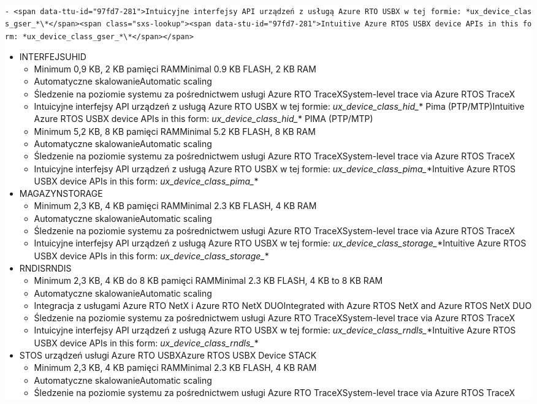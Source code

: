     - <span data-ttu-id="97fd7-281">Intuicyjne interfejsy API urządzeń z usługą Azure RTO USBX w tej formie: *ux_device_class_gser_*\*</span><span class="sxs-lookup"><span data-stu-id="97fd7-281">Intuitive Azure RTOS USBX device APIs in this form: *ux_device_class_gser_*\*</span></span>
* <span data-ttu-id="97fd7-282">INTERFEJSU</span><span class="sxs-lookup"><span data-stu-id="97fd7-282">HID</span></span>
    - <span data-ttu-id="97fd7-283">Minimum 0,9 KB, 2 KB pamięci RAM</span><span class="sxs-lookup"><span data-stu-id="97fd7-283">Minimal 0.9 KB FLASH, 2 KB RAM</span></span>
    - <span data-ttu-id="97fd7-284">Automatyczne skalowanie</span><span class="sxs-lookup"><span data-stu-id="97fd7-284">Automatic scaling</span></span>
    - <span data-ttu-id="97fd7-285">Śledzenie na poziomie systemu za pośrednictwem usługi Azure RTO TraceX</span><span class="sxs-lookup"><span data-stu-id="97fd7-285">System-level trace via Azure RTOS TraceX</span></span>
    - <span data-ttu-id="97fd7-286">Intuicyjne interfejsy API urządzeń z usługą Azure RTO USBX w tej formie: *ux_device_class_hid_*\* Pima (PTP/MTP)</span><span class="sxs-lookup"><span data-stu-id="97fd7-286">Intuitive Azure RTOS USBX device APIs in this form: *ux_device_class_hid_*\* PIMA (PTP/MTP)</span></span>
    - <span data-ttu-id="97fd7-287">Minimum 5,2 KB, 8 KB pamięci RAM</span><span class="sxs-lookup"><span data-stu-id="97fd7-287">Minimal 5.2 KB FLASH, 8 KB RAM</span></span>
    - <span data-ttu-id="97fd7-288">Automatyczne skalowanie</span><span class="sxs-lookup"><span data-stu-id="97fd7-288">Automatic scaling</span></span>
    - <span data-ttu-id="97fd7-289">Śledzenie na poziomie systemu za pośrednictwem usługi Azure RTO TraceX</span><span class="sxs-lookup"><span data-stu-id="97fd7-289">System-level trace via Azure RTOS TraceX</span></span>
    - <span data-ttu-id="97fd7-290">Intuicyjne interfejsy API urządzeń z usługą Azure RTO USBX w tej formie: *ux_device_class_pima_*\*</span><span class="sxs-lookup"><span data-stu-id="97fd7-290">Intuitive Azure RTOS USBX device APIs in this form: *ux_device_class_pima_*\*</span></span> 
* <span data-ttu-id="97fd7-291">MAGAZYN</span><span class="sxs-lookup"><span data-stu-id="97fd7-291">STORAGE</span></span>
    - <span data-ttu-id="97fd7-292">Minimum 2,3 KB, 4 KB pamięci RAM</span><span class="sxs-lookup"><span data-stu-id="97fd7-292">Minimal 2.3 KB FLASH, 4 KB RAM</span></span>
    - <span data-ttu-id="97fd7-293">Automatyczne skalowanie</span><span class="sxs-lookup"><span data-stu-id="97fd7-293">Automatic scaling</span></span>
    - <span data-ttu-id="97fd7-294">Śledzenie na poziomie systemu za pośrednictwem usługi Azure RTO TraceX</span><span class="sxs-lookup"><span data-stu-id="97fd7-294">System-level trace via Azure RTOS TraceX</span></span>
    - <span data-ttu-id="97fd7-295">Intuicyjne interfejsy API urządzeń z usługą Azure RTO USBX w tej formie: *ux_device_class_storage_*\*</span><span class="sxs-lookup"><span data-stu-id="97fd7-295">Intuitive Azure RTOS USBX device APIs in this form: *ux_device_class_storage_*\*</span></span>
* <span data-ttu-id="97fd7-296">RNDIS</span><span class="sxs-lookup"><span data-stu-id="97fd7-296">RNDIS</span></span>
    - <span data-ttu-id="97fd7-297">Minimum 2,3 KB, 4 KB do 8 KB pamięci RAM</span><span class="sxs-lookup"><span data-stu-id="97fd7-297">Minimal 2.3 KB FLASH, 4 KB to 8 KB RAM</span></span>
    - <span data-ttu-id="97fd7-298">Automatyczne skalowanie</span><span class="sxs-lookup"><span data-stu-id="97fd7-298">Automatic scaling</span></span>
    - <span data-ttu-id="97fd7-299">Integracja z usługami Azure RTO NetX i Azure RTO NetX DUO</span><span class="sxs-lookup"><span data-stu-id="97fd7-299">Integrated with Azure RTOS NetX and Azure RTOS NetX DUO</span></span>
    - <span data-ttu-id="97fd7-300">Śledzenie na poziomie systemu za pośrednictwem usługi Azure RTO TraceX</span><span class="sxs-lookup"><span data-stu-id="97fd7-300">System-level trace via Azure RTOS TraceX</span></span>
    - <span data-ttu-id="97fd7-301">Intuicyjne interfejsy API urządzeń z usługą Azure RTO USBX w tej formie: *ux_device_class_rndls_*\*</span><span class="sxs-lookup"><span data-stu-id="97fd7-301">Intuitive Azure RTOS USBX device APIs in this form: *ux_device_class_rndls_*\*</span></span>
* <span data-ttu-id="97fd7-302">STOS urządzeń usługi Azure RTO USBX</span><span class="sxs-lookup"><span data-stu-id="97fd7-302">Azure RTOS USBX Device STACK</span></span>
    - <span data-ttu-id="97fd7-303">Minimum 2,3 KB, 4 KB pamięci RAM</span><span class="sxs-lookup"><span data-stu-id="97fd7-303">Minimal 2.3 KB FLASH, 4 KB RAM</span></span>
    - <span data-ttu-id="97fd7-304">Automatyczne skalowanie</span><span class="sxs-lookup"><span data-stu-id="97fd7-304">Automatic scaling</span></span>
    - <span data-ttu-id="97fd7-305">Śledzenie na poziomie systemu za pośrednictwem usługi Azure RTO TraceX</span><span class="sxs-lookup"><span data-stu-id="97fd7-305">System-level trace via Azure RTOS TraceX</span></span>